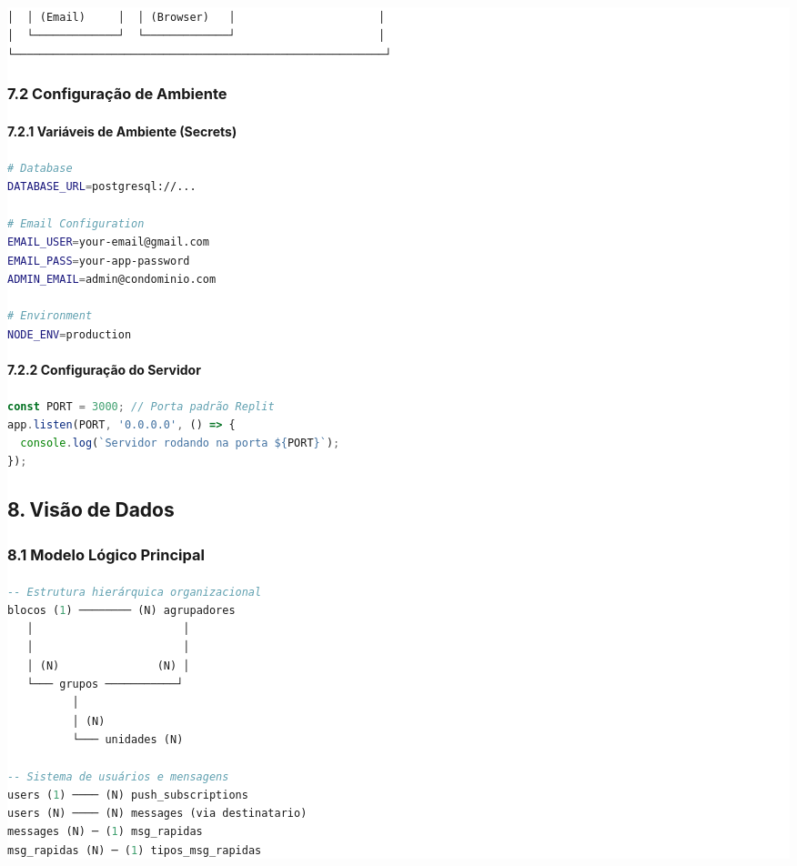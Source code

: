 ```
│  │ (Email)     │  │ (Browser)   │                      │
│  └─────────────┘  └─────────────┘                      │
└─────────────────────────────────────────────────────────┘
```

### 7.2 Configuração de Ambiente

#### 7.2.1 Variáveis de Ambiente (Secrets)
```bash
# Database
DATABASE_URL=postgresql://...

# Email Configuration
EMAIL_USER=your-email@gmail.com
EMAIL_PASS=your-app-password
ADMIN_EMAIL=admin@condominio.com

# Environment
NODE_ENV=production
```

#### 7.2.2 Configuração do Servidor
```javascript
const PORT = 3000; // Porta padrão Replit
app.listen(PORT, '0.0.0.0', () => {
  console.log(`Servidor rodando na porta ${PORT}`);
});
```

## 8. Visão de Dados

### 8.1 Modelo Lógico Principal

```sql
-- Estrutura hierárquica organizacional
blocos (1) ──────── (N) agrupadores
   │                       │
   │                       │
   │ (N)               (N) │
   └─── grupos ───────────┘
          │
          │ (N)
          └─── unidades (N)

-- Sistema de usuários e mensagens
users (1) ──── (N) push_subscriptions
users (N) ──── (N) messages (via destinatario)
messages (N) ─ (1) msg_rapidas
msg_rapidas (N) ─ (1) tipos_msg_rapidas
```
